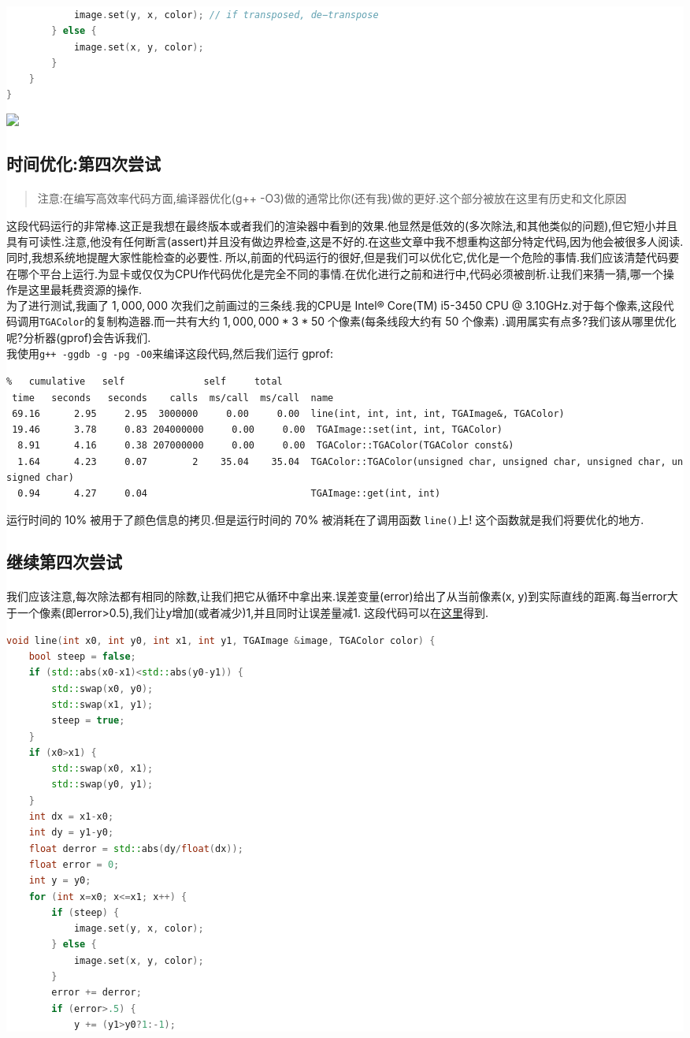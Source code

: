 ```cpp
            image.set(y, x, color); // if transposed, de−transpose 
        } else { 
            image.set(x, y, color); 
        } 
    } 
}
```
![](https://raw.githubusercontent.com/ssloy/tinyrenderer/gh-pages/img/01-bresenham/3e8e5c7d26.png)

## 时间优化:第四次尝试
>注意:在编写高效率代码方面,编译器优化(g++ -O3)做的通常比你(还有我)做的更好.这个部分被放在这里有历史和文化原因

这段代码运行的非常棒.这正是我想在最终版本或者我们的渲染器中看到的效果.他显然是低效的(多次除法,和其他类似的问题),但它短小并且具有可读性.注意,他没有任何断言(assert)并且没有做边界检查,这是不好的.在这些文章中我不想重构这部分特定代码,因为他会被很多人阅读.同时,我想系统地提醒大家性能检查的必要性.
所以,前面的代码运行的很好,但是我们可以优化它,优化是一个危险的事情.我们应该清楚代码要在哪个平台上运行.为显卡或仅仅为CPU作代码优化是完全不同的事情.在优化进行之前和进行中,代码必须被剖析.让我们来猜一猜,哪一个操作是这里最耗费资源的操作.  
为了进行测试,我画了 $1,000,000$ 次我们之前画过的三条线.我的CPU是 Intel® Core(TM) i5-3450 CPU @ 3.10GHz.对于每个像素,这段代码调用`TGAColor`的复制构造器.而一共有大约 $1,000,000*3*50$ 个像素(每条线段大约有 $50$ 个像素) .调用属实有点多?我们该从哪里优化呢?分析器(gprof)会告诉我们.  
我使用`g++ -ggdb -g -pg -O0`来编译这段代码,然后我们运行 gprof:
```
%   cumulative   self              self     total 
 time   seconds   seconds    calls  ms/call  ms/call  name 
 69.16      2.95     2.95  3000000     0.00     0.00  line(int, int, int, int, TGAImage&, TGAColor) 
 19.46      3.78     0.83 204000000     0.00     0.00  TGAImage::set(int, int, TGAColor) 
  8.91      4.16     0.38 207000000     0.00     0.00  TGAColor::TGAColor(TGAColor const&) 
  1.64      4.23     0.07        2    35.04    35.04  TGAColor::TGAColor(unsigned char, unsigned char, unsigned char, unsigned char) 
  0.94      4.27     0.04                             TGAImage::get(int, int)
```
运行时间的 $10\%$ 被用于了颜色信息的拷贝.但是运行时间的 $70\%$ 被消耗在了调用函数 `line()`上! 这个函数就是我们将要优化的地方.
## 继续第四次尝试
我们应该注意,每次除法都有相同的除数,让我们把它从循环中拿出来.误差变量(error)给出了从当前像素(x, y)到实际直线的距离.每当error大于一个像素(即error>0.5),我们让y增加(或者减少)1,并且同时让误差量减1.
这段代码可以在[这里](https://github.com/ssloy/tinyrenderer/tree/2086cc7c082f4aec536661d7b4ab8a469eb0ce06)得到.

```cpp
void line(int x0, int y0, int x1, int y1, TGAImage &image, TGAColor color) { 
    bool steep = false; 
    if (std::abs(x0-x1)<std::abs(y0-y1)) { 
        std::swap(x0, y0); 
        std::swap(x1, y1); 
        steep = true; 
    } 
    if (x0>x1) { 
        std::swap(x0, x1); 
        std::swap(y0, y1); 
    } 
    int dx = x1-x0; 
    int dy = y1-y0; 
    float derror = std::abs(dy/float(dx)); 
    float error = 0; 
    int y = y0; 
    for (int x=x0; x<=x1; x++) { 
        if (steep) { 
            image.set(y, x, color); 
        } else { 
            image.set(x, y, color); 
        } 
        error += derror; 
        if (error>.5) { 
            y += (y1>y0?1:-1); 
```